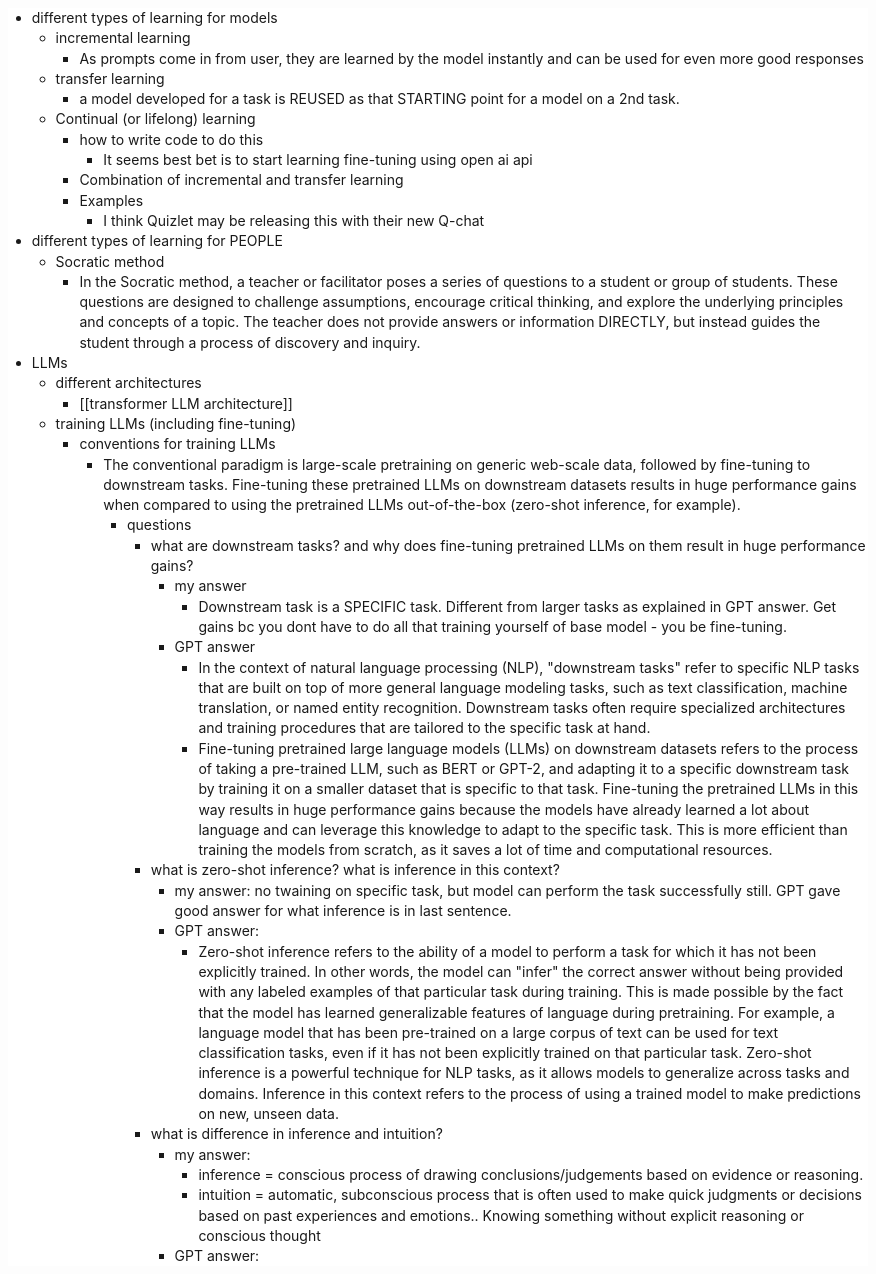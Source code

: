   * different types of learning for models
    * incremental learning
      * As prompts come in from user, they are learned by the model instantly and can be used for even more good responses
    * transfer learning
      * a model developed for a task is REUSED as that STARTING point for a model on a 2nd task.
    * Continual (or lifelong) learning
      * how to write code to do this
        * It seems best bet is to start learning fine-tuning using open ai api 
      * Combination of incremental and transfer learning
      * Examples
        * I think Quizlet may be releasing this with their new Q-chat
  * different types of learning for PEOPLE
    * Socratic method
      * In the Socratic method, a teacher or facilitator poses a series of questions to a student or group of students. These questions are designed to challenge assumptions, encourage critical thinking, and explore the underlying principles and concepts of a topic. The teacher does not provide answers or information DIRECTLY, but instead guides the student through a process of discovery and inquiry.
  * LLMs
    * different architectures
      * [[transformer LLM architecture]]
    * training LLMs (including fine-tuning)
      * conventions for training LLMs
        * The conventional paradigm is large-scale pretraining on generic web-scale data, followed by fine-tuning to downstream tasks. Fine-tuning these pretrained LLMs on downstream datasets results in huge performance gains when compared to using the pretrained LLMs out-of-the-box (zero-shot inference, for example).
          * questions
            * what are downstream tasks? and why does fine-tuning pretrained LLMs on them result in huge performance gains?
              * my answer
                * Downstream task is a SPECIFIC task. Different from larger tasks as explained in GPT answer. Get gains bc you dont have to do all that training yourself of base model - you be fine-tuning.
              * GPT answer
                * In the context of natural language processing (NLP), "downstream tasks" refer to specific NLP tasks that are built on top of more general language modeling tasks, such as text classification, machine translation, or named entity recognition. Downstream tasks often require specialized architectures and training procedures that are tailored to the specific task at hand.
                * Fine-tuning pretrained large language models (LLMs) on downstream datasets refers to the process of taking a pre-trained LLM, such as BERT or GPT-2, and adapting it to a specific downstream task by training it on a smaller dataset that is specific to that task. Fine-tuning the pretrained LLMs in this way results in huge performance gains because the models have already learned a lot about language and can leverage this knowledge to adapt to the specific task. This is more efficient than training the models from scratch, as it saves a lot of time and computational resources.
            * what is zero-shot inference? what is inference in this context?
              * my answer: no twaining on specific task, but model can perform the task successfully still. GPT gave good answer for what inference is in last sentence.
              * GPT answer:
                * Zero-shot inference refers to the ability of a model to perform a task for which it has not been explicitly trained. In other words, the model can "infer" the correct answer without being provided with any labeled examples of that particular task during training. This is made possible by the fact that the model has learned generalizable features of language during pretraining. For example, a language model that has been pre-trained on a large corpus of text can be used for text classification tasks, even if it has not been explicitly trained on that particular task. Zero-shot inference is a powerful technique for NLP tasks, as it allows models to generalize across tasks and domains. Inference in this context refers to the process of using a trained model to make predictions on new, unseen data.
            * what is difference in inference and intuition?
              * my answer:
                * inference = conscious process of drawing conclusions/judgements based on evidence or reasoning.
                * intuition = automatic, subconscious process that is often used to make quick judgments or decisions based on past experiences and emotions.. Knowing something without explicit reasoning or conscious thought
              * GPT answer: